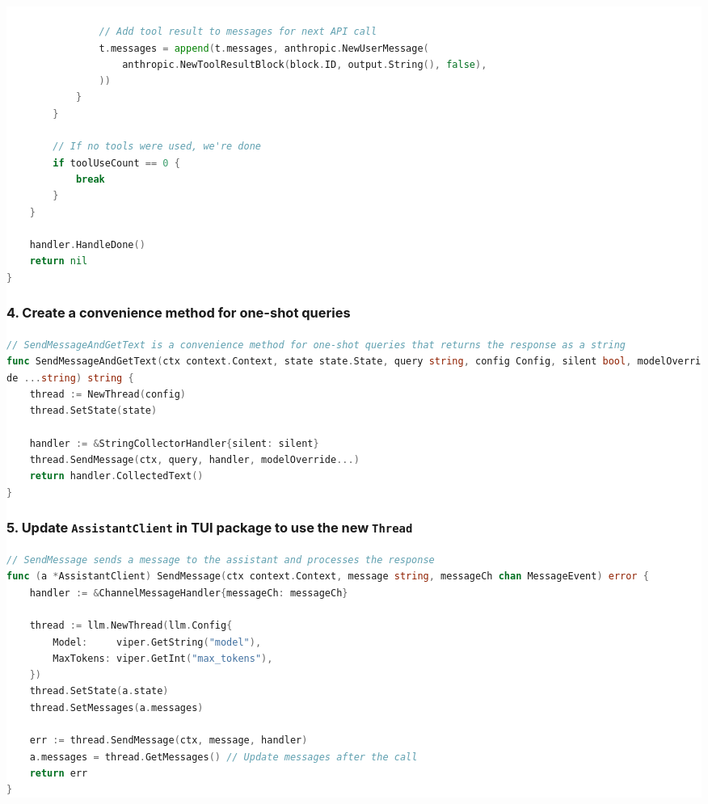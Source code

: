 ```go
                
                // Add tool result to messages for next API call
                t.messages = append(t.messages, anthropic.NewUserMessage(
                    anthropic.NewToolResultBlock(block.ID, output.String(), false),
                ))
            }
        }
        
        // If no tools were used, we're done
        if toolUseCount == 0 {
            break
        }
    }
    
    handler.HandleDone()
    return nil
}
```

### 4. Create a convenience method for one-shot queries

```go
// SendMessageAndGetText is a convenience method for one-shot queries that returns the response as a string
func SendMessageAndGetText(ctx context.Context, state state.State, query string, config Config, silent bool, modelOverride ...string) string {
    thread := NewThread(config)
    thread.SetState(state)
    
    handler := &StringCollectorHandler{silent: silent}
    thread.SendMessage(ctx, query, handler, modelOverride...)
    return handler.CollectedText()
}
```

### 5. Update `AssistantClient` in TUI package to use the new `Thread`

```go
// SendMessage sends a message to the assistant and processes the response
func (a *AssistantClient) SendMessage(ctx context.Context, message string, messageCh chan MessageEvent) error {
    handler := &ChannelMessageHandler{messageCh: messageCh}
    
    thread := llm.NewThread(llm.Config{
        Model:     viper.GetString("model"),
        MaxTokens: viper.GetInt("max_tokens"),
    })
    thread.SetState(a.state)
    thread.SetMessages(a.messages)
    
    err := thread.SendMessage(ctx, message, handler)
    a.messages = thread.GetMessages() // Update messages after the call
    return err
}
```
